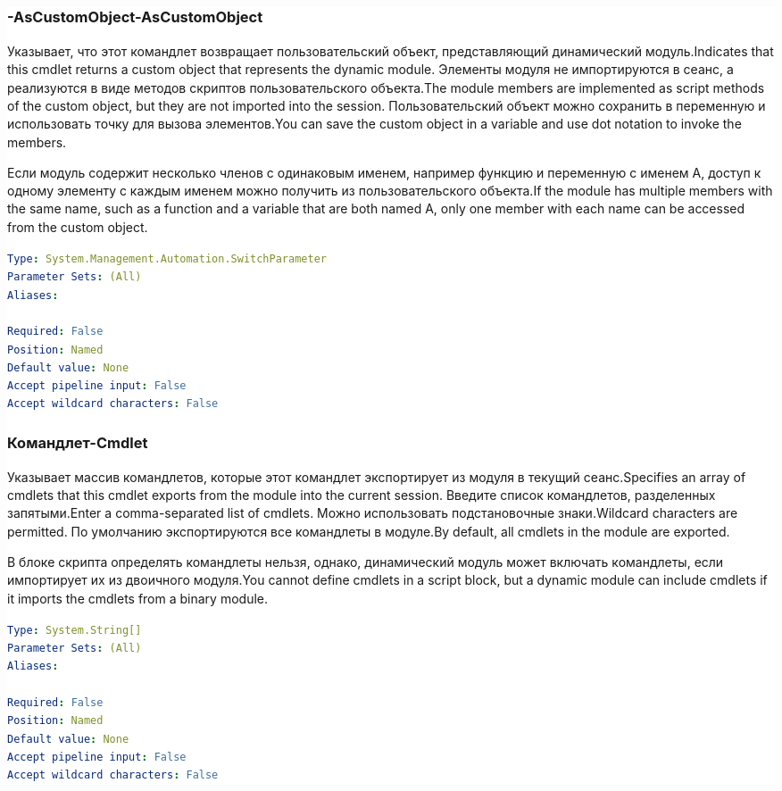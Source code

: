 ### <span data-ttu-id="39963-155">-AsCustomObject</span><span class="sxs-lookup"><span data-stu-id="39963-155">-AsCustomObject</span></span>

<span data-ttu-id="39963-156">Указывает, что этот командлет возвращает пользовательский объект, представляющий динамический модуль.</span><span class="sxs-lookup"><span data-stu-id="39963-156">Indicates that this cmdlet returns a custom object that represents the dynamic module.</span></span> <span data-ttu-id="39963-157">Элементы модуля не импортируются в сеанс, а реализуются в виде методов скриптов пользовательского объекта.</span><span class="sxs-lookup"><span data-stu-id="39963-157">The module members are implemented as script methods of the custom object, but they are not imported into the session.</span></span> <span data-ttu-id="39963-158">Пользовательский объект можно сохранить в переменную и использовать точку для вызова элементов.</span><span class="sxs-lookup"><span data-stu-id="39963-158">You can save the custom object in a variable and use dot notation to invoke the members.</span></span>

<span data-ttu-id="39963-159">Если модуль содержит несколько членов с одинаковым именем, например функцию и переменную с именем A, доступ к одному элементу с каждым именем можно получить из пользовательского объекта.</span><span class="sxs-lookup"><span data-stu-id="39963-159">If the module has multiple members with the same name, such as a function and a variable that are both named A, only one member with each name can be accessed from the custom object.</span></span>

```yaml
Type: System.Management.Automation.SwitchParameter
Parameter Sets: (All)
Aliases:

Required: False
Position: Named
Default value: None
Accept pipeline input: False
Accept wildcard characters: False
```

### <span data-ttu-id="39963-160">Командлет</span><span class="sxs-lookup"><span data-stu-id="39963-160">-Cmdlet</span></span>

<span data-ttu-id="39963-161">Указывает массив командлетов, которые этот командлет экспортирует из модуля в текущий сеанс.</span><span class="sxs-lookup"><span data-stu-id="39963-161">Specifies an array of cmdlets that this cmdlet exports from the module into the current session.</span></span>
<span data-ttu-id="39963-162">Введите список командлетов, разделенных запятыми.</span><span class="sxs-lookup"><span data-stu-id="39963-162">Enter a comma-separated list of cmdlets.</span></span> <span data-ttu-id="39963-163">Можно использовать подстановочные знаки.</span><span class="sxs-lookup"><span data-stu-id="39963-163">Wildcard characters are permitted.</span></span> <span data-ttu-id="39963-164">По умолчанию экспортируются все командлеты в модуле.</span><span class="sxs-lookup"><span data-stu-id="39963-164">By default, all cmdlets in the module are exported.</span></span>

<span data-ttu-id="39963-165">В блоке скрипта определять командлеты нельзя, однако, динамический модуль может включать командлеты, если импортирует их из двоичного модуля.</span><span class="sxs-lookup"><span data-stu-id="39963-165">You cannot define cmdlets in a script block, but a dynamic module can include cmdlets if it imports the cmdlets from a binary module.</span></span>

```yaml
Type: System.String[]
Parameter Sets: (All)
Aliases:

Required: False
Position: Named
Default value: None
Accept pipeline input: False
Accept wildcard characters: False
```
